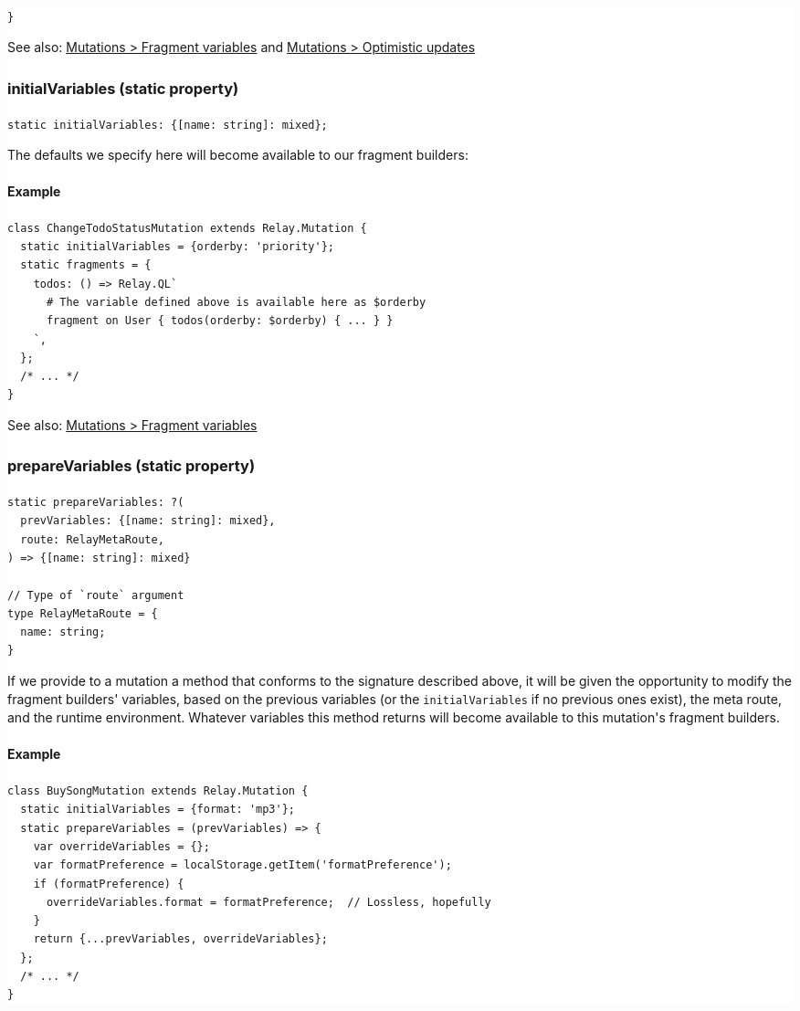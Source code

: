 ```{2-9}
}
```

See also:
[Mutations > Fragment variables](guides-mutations.html#fragment-variables) and
[Mutations > Optimistic updates](guides-mutations.html#optimistic-updates)

### initialVariables (static property)

```
static initialVariables: {[name: string]: mixed};
```

The defaults we specify here will become available to our fragment builders:

#### Example

```
class ChangeTodoStatusMutation extends Relay.Mutation {
  static initialVariables = {orderby: 'priority'};
  static fragments = {
    todos: () => Relay.QL`
      # The variable defined above is available here as $orderby
      fragment on User { todos(orderby: $orderby) { ... } }
    `,
  };
  /* ... */
}
```

See also:
[Mutations > Fragment variables](guides-mutations.html#fragment-variables)

### prepareVariables (static property)

```
static prepareVariables: ?(
  prevVariables: {[name: string]: mixed},
  route: RelayMetaRoute,
) => {[name: string]: mixed}

// Type of `route` argument
type RelayMetaRoute = {
  name: string;
}
```

If we provide to a mutation a method that conforms to the signature described above, it will be given the opportunity to modify the fragment builders' variables, based on the previous variables (or the `initialVariables` if no previous ones exist), the meta route, and the runtime environment. Whatever variables this method returns will become available to this mutation's fragment builders.

#### Example

```
class BuySongMutation extends Relay.Mutation {
  static initialVariables = {format: 'mp3'};
  static prepareVariables = (prevVariables) => {
    var overrideVariables = {};
    var formatPreference = localStorage.getItem('formatPreference');
    if (formatPreference) {
      overrideVariables.format = formatPreference;  // Lossless, hopefully
    }
    return {...prevVariables, overrideVariables};
  };
  /* ... */
}
```

  [key: Tk]: FragmentBuilder;